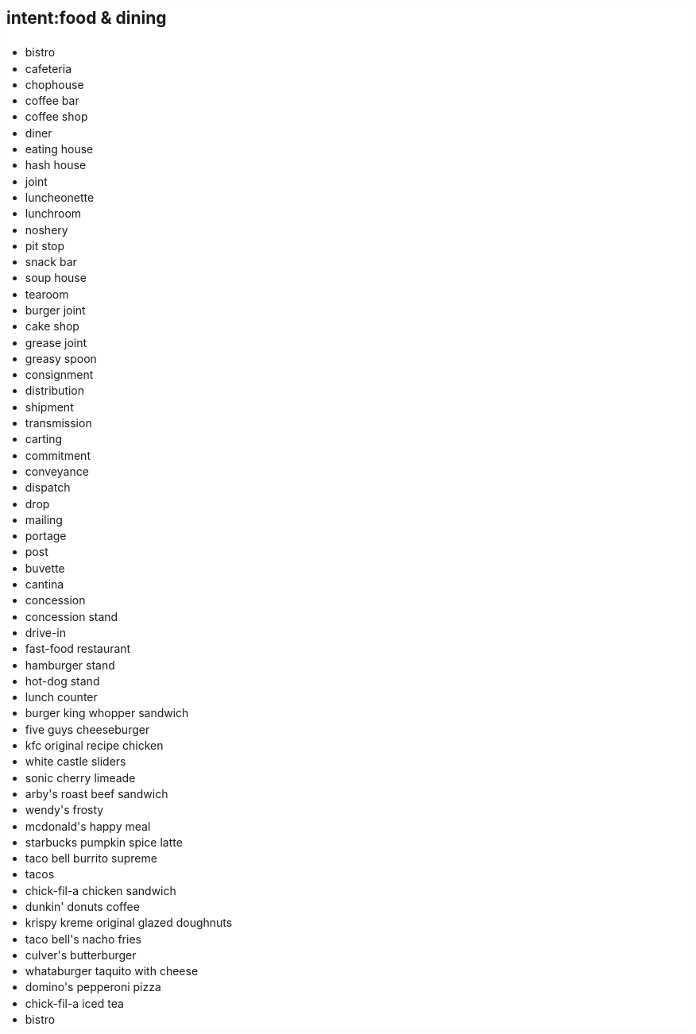 ## intent:food & dining
- bistro
- cafeteria
- chophouse
- coffee bar
- coffee shop
- diner
- eating house
- hash house
- joint
- luncheonette
- lunchroom
- noshery
- pit stop
- snack bar
- soup house
- tearoom
- burger joint
- cake shop
- grease joint
- greasy spoon
- consignment
- distribution
- shipment
- transmission
- carting
- commitment
- conveyance
- dispatch
- drop
- mailing
- portage
- post
- buvette
- cantina
- concession
- concession stand
- drive-in
- fast-food restaurant
- hamburger stand
- hot-dog stand
- lunch counter
- burger king whopper sandwich
- five guys cheeseburger
- kfc original recipe chicken
- white castle sliders
- sonic cherry limeade
- arby's roast beef sandwich
- wendy's frosty
- mcdonald's happy meal
- starbucks pumpkin spice latte
- taco bell burrito supreme
- tacos
- chick-fil-a chicken sandwich
- dunkin' donuts coffee
- krispy kreme original glazed doughnuts
- taco bell's nacho fries
- culver's butterburger
- whataburger taquito with cheese
- domino's pepperoni pizza
- chick-fil-a iced tea
- bistro